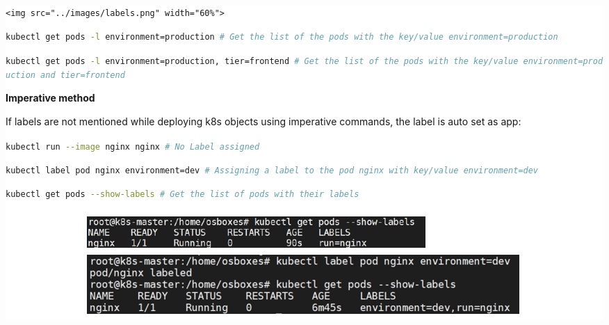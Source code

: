     <img src="../images/labels.png" width="60%">
</p>

```bash
kubectl get pods -l environment=production # Get the list of the pods with the key/value environment=production
```
```bash
kubectl get pods -l environment=production, tier=frontend # Get the list of the pods with the key/value environment=production and tier=frontend
```
**Imperative method**

If labels are not mentioned while deploying k8s objects using imperative commands, the label is auto set as app: <object-name>
```bash
kubectl run --image nginx nginx # No Label assigned
```
```bash
kubectl label pod nginx environment=dev # Assigning a label to the pod nginx with key/value environment=dev
```
```bash
kubectl get pods --show-labels # Get the list of pods with their labels
```
<p align="center">
    <img src="../images/labels2.png">
</p>
